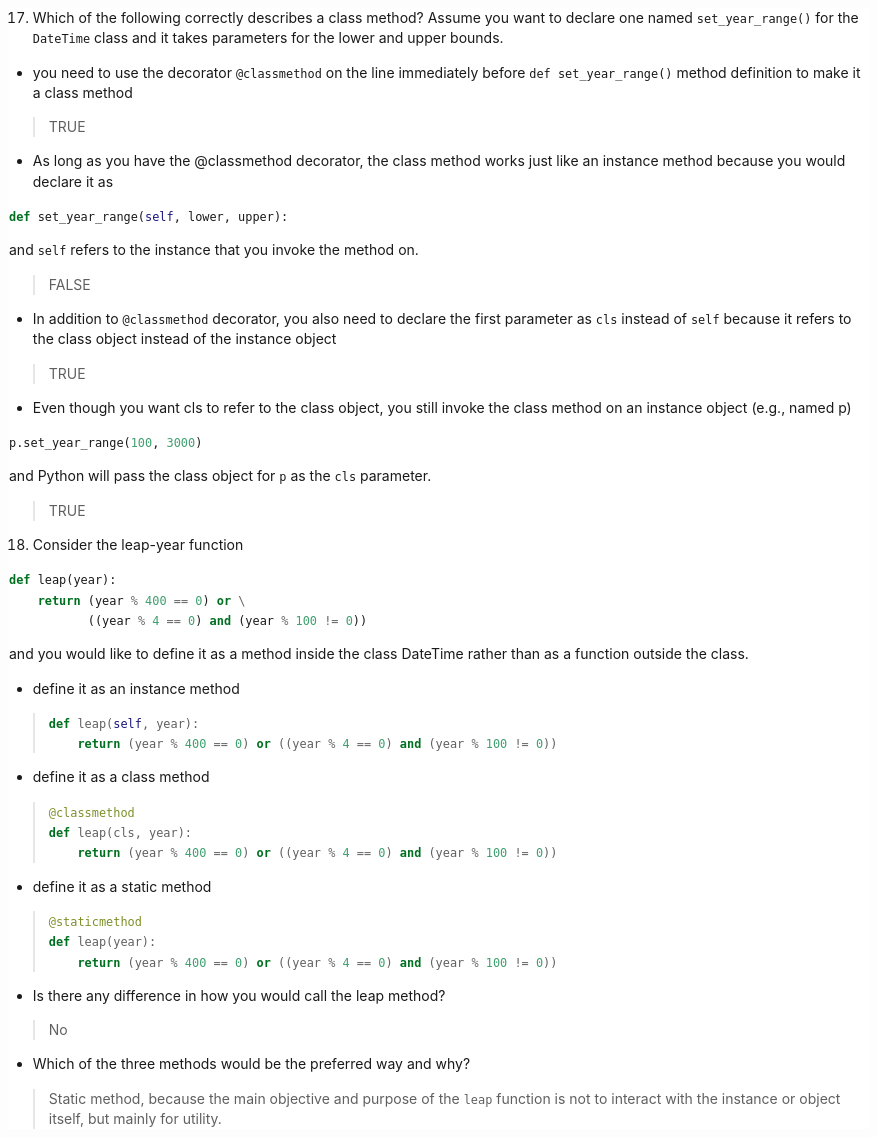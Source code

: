 
17. Which of the following correctly describes a class method?  Assume you want to declare one named `set_year_range()` for the `DateTime` class and it takes parameters for the lower and upper bounds.

- you need to use the decorator `@classmethod` on the line immediately before `def set_year_range()` method definition to make it a class method

> TRUE

- As long as you have the @classmethod decorator, the class method works just like an instance method because you would declare it as
```python
def set_year_range(self, lower, upper):
```
and `self` refers to the instance that you invoke the method on.

> FALSE

- In addition to `@classmethod` decorator, you also need to declare the first parameter as `cls` instead of `self` because it refers to the class object instead of the instance object

> TRUE

- Even though you want cls to refer to the class object, you still invoke the class method on an instance object (e.g., named p)
```python
p.set_year_range(100, 3000)
```
and Python will pass the class object for `p` as the `cls` parameter.

> TRUE

18. Consider the leap-year function
```python
def leap(year):
    return (year % 400 == 0) or \
           ((year % 4 == 0) and (year % 100 != 0))
```
and you would like to define it as a method inside the class DateTime rather than as a function outside the class.
- define it as an instance method

> ```python
> def leap(self, year):
>     return (year % 400 == 0) or ((year % 4 == 0) and (year % 100 != 0))
> ```

- define it as a class method

> ```python
> @classmethod
> def leap(cls, year):
>     return (year % 400 == 0) or ((year % 4 == 0) and (year % 100 != 0))
> ```

- define it as a static method

> ```python
> @staticmethod
> def leap(year):
>     return (year % 400 == 0) or ((year % 4 == 0) and (year % 100 != 0))
> ```

- Is there any difference in how you would call the leap method?

> No

- Which of the three methods would be the preferred way and why?

> Static method, because the main objective and purpose of the `leap` function is not to interact with the instance or object itself, but mainly for utility.  

